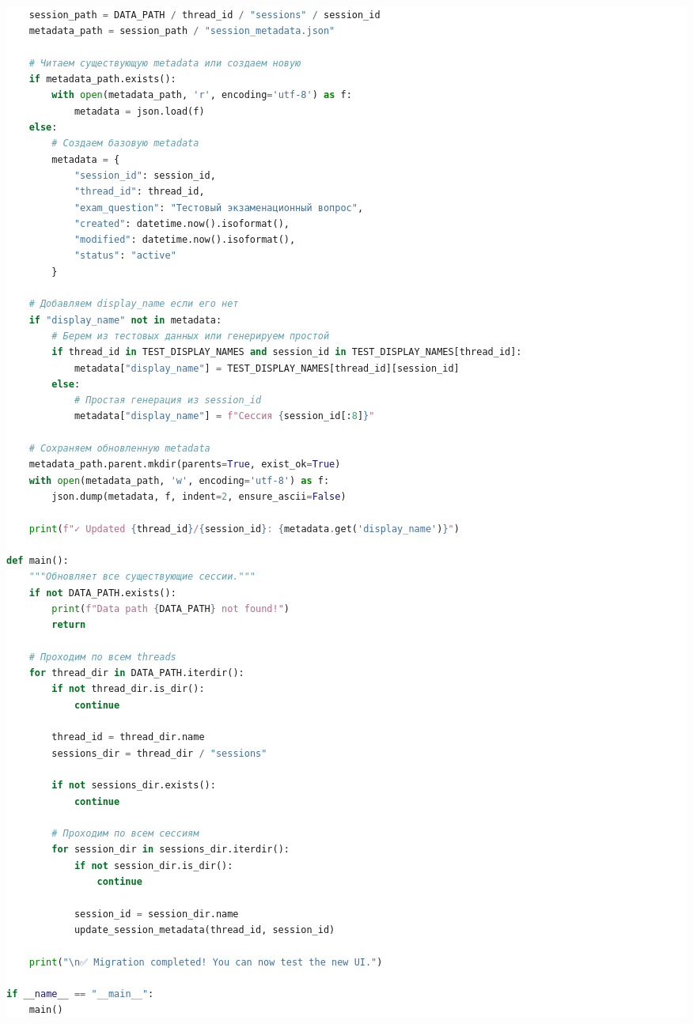 ```python
    session_path = DATA_PATH / thread_id / "sessions" / session_id
    metadata_path = session_path / "session_metadata.json"
    
    # Читаем существующую metadata или создаем новую
    if metadata_path.exists():
        with open(metadata_path, 'r', encoding='utf-8') as f:
            metadata = json.load(f)
    else:
        # Создаем базовую metadata
        metadata = {
            "session_id": session_id,
            "thread_id": thread_id,
            "exam_question": "Тестовый экзаменационный вопрос",
            "created": datetime.now().isoformat(),
            "modified": datetime.now().isoformat(),
            "status": "active"
        }
    
    # Добавляем display_name если его нет
    if "display_name" not in metadata:
        # Берем из тестовых данных или генерируем простой
        if thread_id in TEST_DISPLAY_NAMES and session_id in TEST_DISPLAY_NAMES[thread_id]:
            metadata["display_name"] = TEST_DISPLAY_NAMES[thread_id][session_id]
        else:
            # Простая генерация из session_id
            metadata["display_name"] = f"Сессия {session_id[:8]}"
    
    # Сохраняем обновленную metadata
    metadata_path.parent.mkdir(parents=True, exist_ok=True)
    with open(metadata_path, 'w', encoding='utf-8') as f:
        json.dump(metadata, f, indent=2, ensure_ascii=False)
    
    print(f"✓ Updated {thread_id}/{session_id}: {metadata.get('display_name')}")

def main():
    """Обновляет все существующие сессии."""
    if not DATA_PATH.exists():
        print(f"Data path {DATA_PATH} not found!")
        return
    
    # Проходим по всем threads
    for thread_dir in DATA_PATH.iterdir():
        if not thread_dir.is_dir():
            continue
            
        thread_id = thread_dir.name
        sessions_dir = thread_dir / "sessions"
        
        if not sessions_dir.exists():
            continue
        
        # Проходим по всем сессиям
        for session_dir in sessions_dir.iterdir():
            if not session_dir.is_dir():
                continue
                
            session_id = session_dir.name
            update_session_metadata(thread_id, session_id)
    
    print("\n✅ Migration completed! You can now test the new UI.")

if __name__ == "__main__":
    main()
```